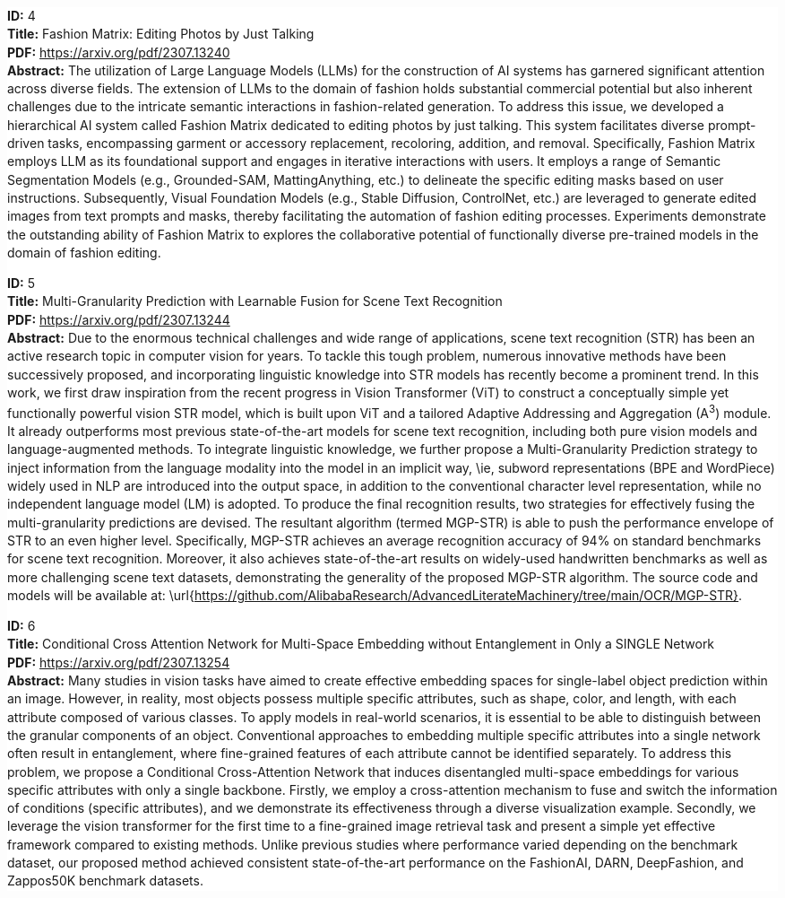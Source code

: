 **ID:** 4  
**Title:** Fashion Matrix: Editing Photos by Just Talking  
**PDF:** https://arxiv.org/pdf/2307.13240  
**Abstract:** The utilization of Large Language Models (LLMs) for the construction of AI systems has garnered significant attention across diverse fields. The extension of LLMs to the domain of fashion holds substantial commercial potential but also inherent challenges due to the intricate semantic interactions in fashion-related generation. To address this issue, we developed a hierarchical AI system called Fashion Matrix dedicated to editing photos by just talking. This system facilitates diverse prompt-driven tasks, encompassing garment or accessory replacement, recoloring, addition, and removal. Specifically, Fashion Matrix employs LLM as its foundational support and engages in iterative interactions with users. It employs a range of Semantic Segmentation Models (e.g., Grounded-SAM, MattingAnything, etc.) to delineate the specific editing masks based on user instructions. Subsequently, Visual Foundation Models (e.g., Stable Diffusion, ControlNet, etc.) are leveraged to generate edited images from text prompts and masks, thereby facilitating the automation of fashion editing processes. Experiments demonstrate the outstanding ability of Fashion Matrix to explores the collaborative potential of functionally diverse pre-trained models in the domain of fashion editing. 

**ID:** 5  
**Title:** Multi-Granularity Prediction with Learnable Fusion for Scene Text  Recognition  
**PDF:** https://arxiv.org/pdf/2307.13244  
**Abstract:** Due to the enormous technical challenges and wide range of applications, scene text recognition (STR) has been an active research topic in computer vision for years. To tackle this tough problem, numerous innovative methods have been successively proposed, and incorporating linguistic knowledge into STR models has recently become a prominent trend. In this work, we first draw inspiration from the recent progress in Vision Transformer (ViT) to construct a conceptually simple yet functionally powerful vision STR model, which is built upon ViT and a tailored Adaptive Addressing and Aggregation (A$^3$) module. It already outperforms most previous state-of-the-art models for scene text recognition, including both pure vision models and language-augmented methods. To integrate linguistic knowledge, we further propose a Multi-Granularity Prediction strategy to inject information from the language modality into the model in an implicit way, \ie, subword representations (BPE and WordPiece) widely used in NLP are introduced into the output space, in addition to the conventional character level representation, while no independent language model (LM) is adopted. To produce the final recognition results, two strategies for effectively fusing the multi-granularity predictions are devised. The resultant algorithm (termed MGP-STR) is able to push the performance envelope of STR to an even higher level. Specifically, MGP-STR achieves an average recognition accuracy of $94\%$ on standard benchmarks for scene text recognition. Moreover, it also achieves state-of-the-art results on widely-used handwritten benchmarks as well as more challenging scene text datasets, demonstrating the generality of the proposed MGP-STR algorithm. The source code and models will be available at: \url{https://github.com/AlibabaResearch/AdvancedLiterateMachinery/tree/main/OCR/MGP-STR}. 

**ID:** 6  
**Title:** Conditional Cross Attention Network for Multi-Space Embedding without  Entanglement in Only a SINGLE Network  
**PDF:** https://arxiv.org/pdf/2307.13254  
**Abstract:** Many studies in vision tasks have aimed to create effective embedding spaces for single-label object prediction within an image. However, in reality, most objects possess multiple specific attributes, such as shape, color, and length, with each attribute composed of various classes. To apply models in real-world scenarios, it is essential to be able to distinguish between the granular components of an object. Conventional approaches to embedding multiple specific attributes into a single network often result in entanglement, where fine-grained features of each attribute cannot be identified separately. To address this problem, we propose a Conditional Cross-Attention Network that induces disentangled multi-space embeddings for various specific attributes with only a single backbone. Firstly, we employ a cross-attention mechanism to fuse and switch the information of conditions (specific attributes), and we demonstrate its effectiveness through a diverse visualization example. Secondly, we leverage the vision transformer for the first time to a fine-grained image retrieval task and present a simple yet effective framework compared to existing methods. Unlike previous studies where performance varied depending on the benchmark dataset, our proposed method achieved consistent state-of-the-art performance on the FashionAI, DARN, DeepFashion, and Zappos50K benchmark datasets. 

